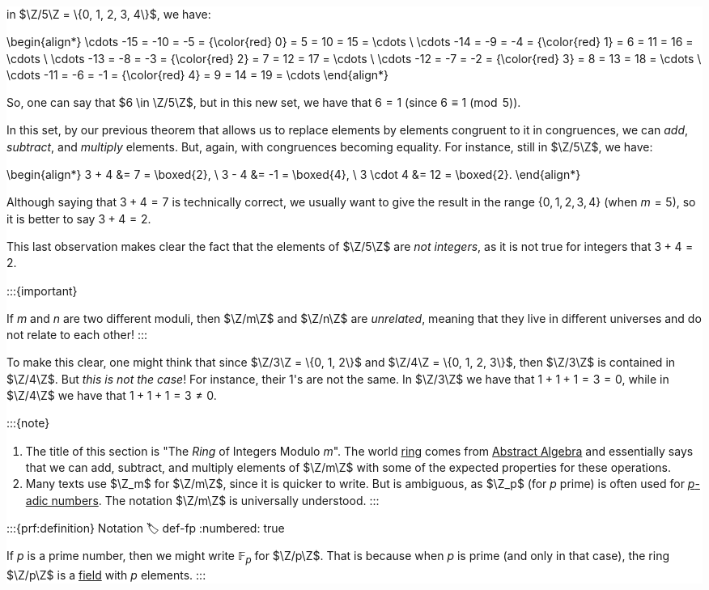 in $\Z/5\Z = \{0, 1, 2, 3, 4\}$, we have:

\begin{align*}
\cdots -15 = -10 = -5 = {\color{red} 0} = 5 = 10 = 15 = \cdots \\
\cdots -14 = -9 = -4 = {\color{red} 1} = 6 = 11 = 16 = \cdots \\
\cdots -13 = -8 = -3 = {\color{red} 2} = 7 = 12 = 17 = \cdots \\
\cdots -12 = -7 = -2 = {\color{red} 3} = 8 = 13 = 18 = \cdots \\
\cdots -11 = -6 = -1 = {\color{red} 4} = 9 = 14 = 19 = \cdots
\end{align*}

So, one can say that $6 \in \Z/5\Z$, but in this new set, we have that $6 = 1$ (since $6 \equiv 1 \pmod{5}$).


In this set, by our previous theorem that allows us to replace elements by elements congruent to it in congruences, we can *add*, *subtract*, and *multiply* elements.  But, again, with congruences becoming equality.  For instance, still in $\Z/5\Z$, we have:

\begin{align*}
3 + 4 &= 7 = \boxed{2}, \\
3 - 4 &= -1 = \boxed{4}, \\
3 \cdot 4 &= 12 = \boxed{2}.
\end{align*}

Although saying that $3 + 4 = 7$ is technically correct, we usually want to give the result in the range $\{0, 1, 2, 3, 4\}$ (when $m=5$), so it is better to say $3 + 4 = 2$.

This last observation makes clear the fact that the elements of $\Z/5\Z$ are *not integers*, as it is not true for integers that $3 + 4 = 2$.

:::{important}

If $m$ and $n$ are two different moduli, then $\Z/m\Z$ and $\Z/n\Z$ are *unrelated*, meaning that they live in different universes and do not relate to each other!
:::

To make this clear, one might think that since $\Z/3\Z = \{0, 1, 2\}$ and $\Z/4\Z = \{0, 1, 2, 3\}$, then $\Z/3\Z$ is contained in $\Z/4\Z$.  But *this is not the case*!  For instance, their $1$'s are not the same.  In $\Z/3\Z$ we have that $1 + 1 + 1 = 3 = 0$, while in $\Z/4\Z$ we have that $1 + 1 + 1 = 3 \neq 0$.

:::{note}

1) The title of this section is "The *Ring* of Integers Modulo $m$".  The world [ring](https://en.wikipedia.org/wiki/Ring_(mathematics)) comes from [Abstract Algebra](https://en.wikipedia.org/wiki/Abstract_algebra) and essentially says that we can add, subtract, and multiply elements of $\Z/m\Z$ with some of the expected properties for these operations.
2) Many texts use $\Z_m$ for $\Z/m\Z$, since it is quicker to write.  But is ambiguous, as $\Z_p$ (for $p$ prime) is often used for [$p$-adic numbers](https://en.wikipedia.org/wiki/P-adic_number).  The notation $\Z/m\Z$ is universally understood.
:::

:::{prf:definition} Notation
:label: def-fp
:numbered: true

If $p$ is a prime number, then we might write $\mathbb{F}_p$ for $\Z/p\Z$.  That is because when $p$ is prime (and only in that case), the ring $\Z/p\Z$ is a [field](https://en.wikipedia.org/wiki/Field_(mathematics)) with $p$ elements.
:::
